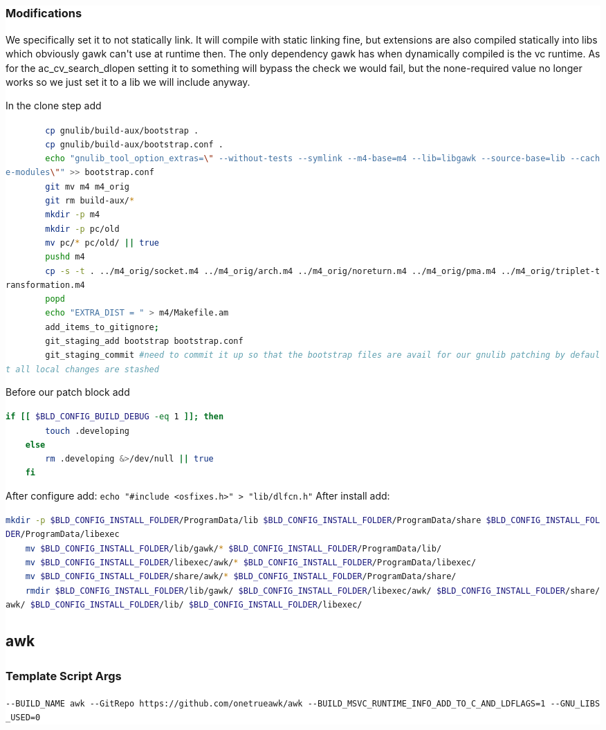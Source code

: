 ### Modifications
We specifically set it to not statically link.  It will compile with static linking fine, but extensions are also compiled statically into libs which obviously gawk can't use at runtime then.  The only dependency gawk has when dynamically compiled is the vc runtime.  As for the ac_cv_search_dlopen setting it to something will bypass the check we would fail, but the none-required value no longer works so we just set it to a lib we will include anyway.

In the clone step add
```bash
		cp gnulib/build-aux/bootstrap .
		cp gnulib/build-aux/bootstrap.conf .
		echo "gnulib_tool_option_extras=\" --without-tests --symlink --m4-base=m4 --lib=libgawk --source-base=lib --cache-modules\"" >> bootstrap.conf
		git mv m4 m4_orig
		git rm build-aux/*
		mkdir -p m4
		mkdir -p pc/old
		mv pc/* pc/old/ || true
		pushd m4
		cp -s -t . ../m4_orig/socket.m4 ../m4_orig/arch.m4 ../m4_orig/noreturn.m4 ../m4_orig/pma.m4 ../m4_orig/triplet-transformation.m4
		popd
		echo "EXTRA_DIST = " > m4/Makefile.am
		add_items_to_gitignore;
		git_staging_add bootstrap bootstrap.conf
		git_staging_commit #need to commit it up so that the bootstrap files are avail for our gnulib patching by default all local changes are stashed		
```

Before our patch block add
```bash
if [[ $BLD_CONFIG_BUILD_DEBUG -eq 1 ]]; then
		touch .developing
	else
		rm .developing &>/dev/null || true
	fi
```
After configure add:
`echo "#include <osfixes.h>" > "lib/dlfcn.h"`
After install add:
```bash
mkdir -p $BLD_CONFIG_INSTALL_FOLDER/ProgramData/lib $BLD_CONFIG_INSTALL_FOLDER/ProgramData/share $BLD_CONFIG_INSTALL_FOLDER/ProgramData/libexec
	mv $BLD_CONFIG_INSTALL_FOLDER/lib/gawk/* $BLD_CONFIG_INSTALL_FOLDER/ProgramData/lib/
	mv $BLD_CONFIG_INSTALL_FOLDER/libexec/awk/* $BLD_CONFIG_INSTALL_FOLDER/ProgramData/libexec/
	mv $BLD_CONFIG_INSTALL_FOLDER/share/awk/* $BLD_CONFIG_INSTALL_FOLDER/ProgramData/share/
	rmdir $BLD_CONFIG_INSTALL_FOLDER/lib/gawk/ $BLD_CONFIG_INSTALL_FOLDER/libexec/awk/ $BLD_CONFIG_INSTALL_FOLDER/share/awk/ $BLD_CONFIG_INSTALL_FOLDER/lib/ $BLD_CONFIG_INSTALL_FOLDER/libexec/
```
## awk
### Template Script Args
`--BUILD_NAME awk --GitRepo https://github.com/onetrueawk/awk --BUILD_MSVC_RUNTIME_INFO_ADD_TO_C_AND_LDFLAGS=1 --GNU_LIBS_USED=0`
